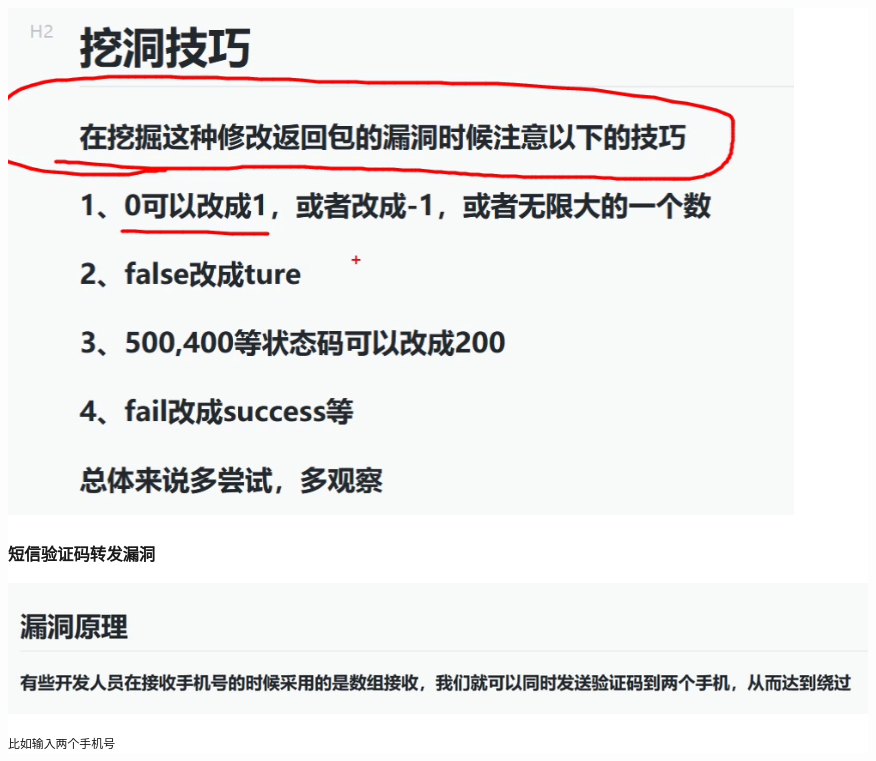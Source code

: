 ![image-20241208163018420](SRC挖洞实战/image-20241208163018420.png)	

### 短信验证码转发漏洞

![image-20241208164323329](SRC挖洞实战/image-20241208164323329.png)	

```
比如输入两个手机号
```
